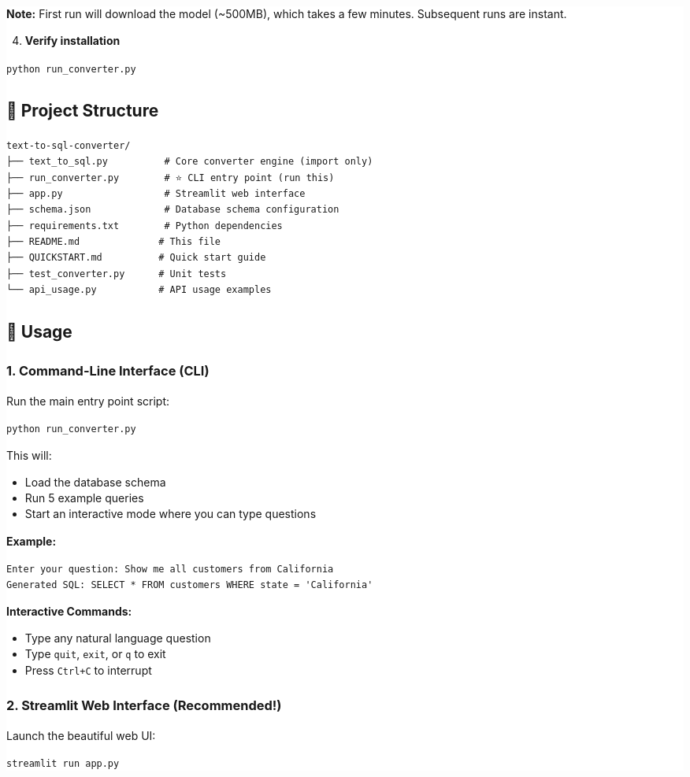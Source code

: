 **Note:** First run will download the model (~500MB), which takes a few minutes. Subsequent runs are instant.

4. **Verify installation**

```bash
python run_converter.py
```

## 📁 Project Structure

```
text-to-sql-converter/
├── text_to_sql.py          # Core converter engine (import only)
├── run_converter.py        # ⭐ CLI entry point (run this)
├── app.py                  # Streamlit web interface
├── schema.json             # Database schema configuration
├── requirements.txt        # Python dependencies
├── README.md              # This file
├── QUICKSTART.md          # Quick start guide
├── test_converter.py      # Unit tests
└── api_usage.py           # API usage examples
```

## 🎯 Usage

### 1. Command-Line Interface (CLI)

Run the main entry point script:

```bash
python run_converter.py
```

This will:
- Load the database schema
- Run 5 example queries
- Start an interactive mode where you can type questions

**Example:**
```
Enter your question: Show me all customers from California
Generated SQL: SELECT * FROM customers WHERE state = 'California'
```

**Interactive Commands:**
- Type any natural language question
- Type `quit`, `exit`, or `q` to exit
- Press `Ctrl+C` to interrupt

### 2. Streamlit Web Interface (Recommended!)

Launch the beautiful web UI:

```bash
streamlit run app.py
```
